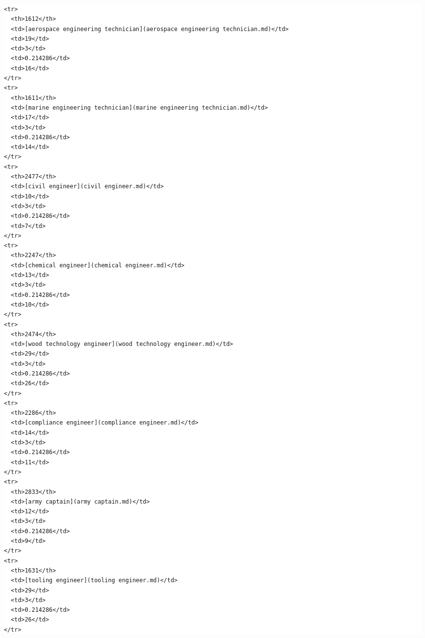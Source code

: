     <tr>
      <th>1612</th>
      <td>[aerospace engineering technician](aerospace engineering technician.md)</td>
      <td>19</td>
      <td>3</td>
      <td>0.214286</td>
      <td>16</td>
    </tr>
    <tr>
      <th>1611</th>
      <td>[marine engineering technician](marine engineering technician.md)</td>
      <td>17</td>
      <td>3</td>
      <td>0.214286</td>
      <td>14</td>
    </tr>
    <tr>
      <th>2477</th>
      <td>[civil engineer](civil engineer.md)</td>
      <td>10</td>
      <td>3</td>
      <td>0.214286</td>
      <td>7</td>
    </tr>
    <tr>
      <th>2247</th>
      <td>[chemical engineer](chemical engineer.md)</td>
      <td>13</td>
      <td>3</td>
      <td>0.214286</td>
      <td>10</td>
    </tr>
    <tr>
      <th>2474</th>
      <td>[wood technology engineer](wood technology engineer.md)</td>
      <td>29</td>
      <td>3</td>
      <td>0.214286</td>
      <td>26</td>
    </tr>
    <tr>
      <th>2286</th>
      <td>[compliance engineer](compliance engineer.md)</td>
      <td>14</td>
      <td>3</td>
      <td>0.214286</td>
      <td>11</td>
    </tr>
    <tr>
      <th>2833</th>
      <td>[army captain](army captain.md)</td>
      <td>12</td>
      <td>3</td>
      <td>0.214286</td>
      <td>9</td>
    </tr>
    <tr>
      <th>1631</th>
      <td>[tooling engineer](tooling engineer.md)</td>
      <td>29</td>
      <td>3</td>
      <td>0.214286</td>
      <td>26</td>
    </tr>